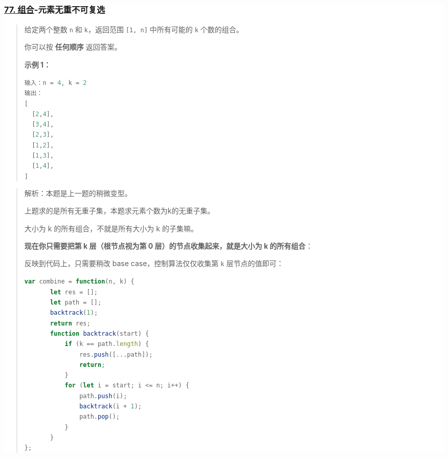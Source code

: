 ### [77. 组合](https://leetcode-cn.com/problems/combinations/)-元素无重不可复选

> 给定两个整数 `n` 和 `k`，返回范围 `[1, n]` 中所有可能的 `k` 个数的组合。
>
> 你可以按 **任何顺序** 返回答案。
>
> **示例 1：**
>
> ```js
> 输入：n = 4, k = 2
> 输出：
> [
>   [2,4],
>   [3,4],
>   [2,3],
>   [1,2],
>   [1,3],
>   [1,4],
> ]
> ```

> 解析：本题是上一题的稍微变型。
>
> 上题求的是所有无重子集，本题求元素个数为k的无重子集。
>
> 大小为 k 的所有组合，不就是所有大小为 k 的子集嘛。
>
> **现在你只需要把第 k 层（根节点视为第 0 层）的节点收集起来，就是大小为 k 的所有组合**：
>
> 反映到代码上，只需要稍改 base case，控制算法仅仅收集第 `k` 层节点的值即可：
>
> ```js
> var combine = function(n, k) {
>        let res = [];
>        let path = [];
>        backtrack(1);
>        return res;
>        function backtrack(start) {
>            if (k == path.length) {
>                res.push([...path]);
>                return;
>            }
>            for (let i = start; i <= n; i++) {
>                path.push(i);
>                backtrack(i + 1);
>                path.pop();
>            }
>        }
> };
> ```
